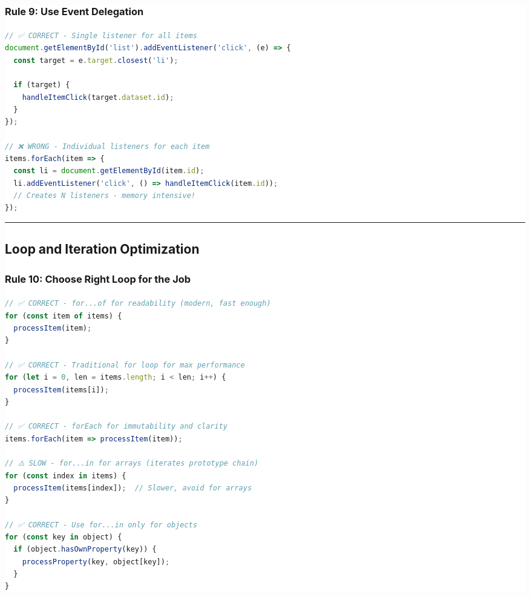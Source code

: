 ### Rule 9: Use Event Delegation

```javascript
// ✅ CORRECT - Single listener for all items
document.getElementById('list').addEventListener('click', (e) => {
  const target = e.target.closest('li');
  
  if (target) {
    handleItemClick(target.dataset.id);
  }
});

// ❌ WRONG - Individual listeners for each item
items.forEach(item => {
  const li = document.getElementById(item.id);
  li.addEventListener('click', () => handleItemClick(item.id));
  // Creates N listeners - memory intensive!
});
```

---

## Loop and Iteration Optimization

### Rule 10: Choose Right Loop for the Job

```javascript
// ✅ CORRECT - for...of for readability (modern, fast enough)
for (const item of items) {
  processItem(item);
}

// ✅ CORRECT - Traditional for loop for max performance
for (let i = 0, len = items.length; i < len; i++) {
  processItem(items[i]);
}

// ✅ CORRECT - forEach for immutability and clarity
items.forEach(item => processItem(item));

// ⚠️ SLOW - for...in for arrays (iterates prototype chain)
for (const index in items) {
  processItem(items[index]);  // Slower, avoid for arrays
}

// ✅ CORRECT - Use for...in only for objects
for (const key in object) {
  if (object.hasOwnProperty(key)) {
    processProperty(key, object[key]);
  }
}
```
